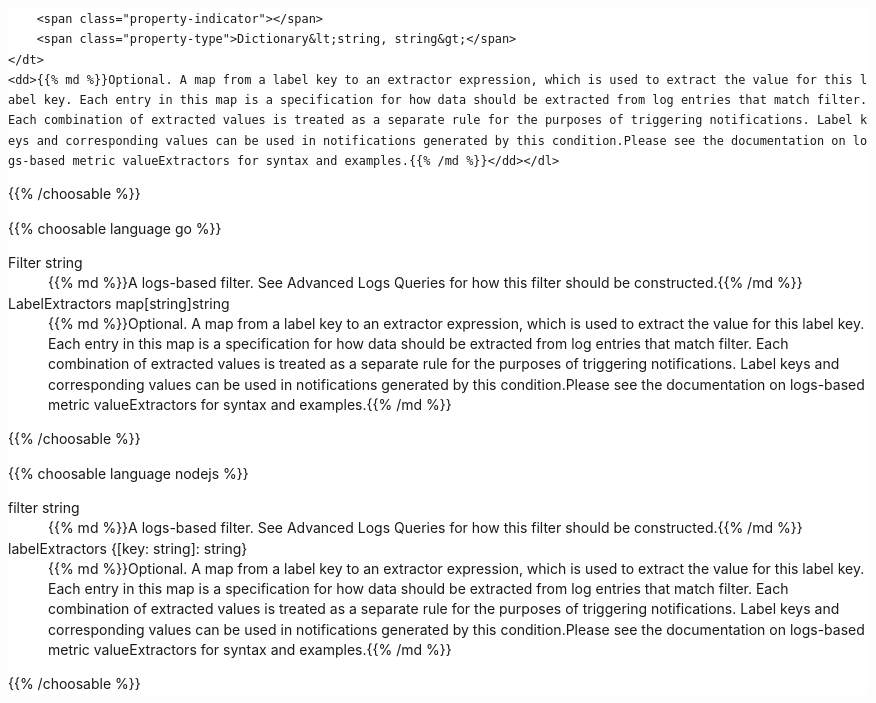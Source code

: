         <span class="property-indicator"></span>
        <span class="property-type">Dictionary&lt;string, string&gt;</span>
    </dt>
    <dd>{{% md %}}Optional. A map from a label key to an extractor expression, which is used to extract the value for this label key. Each entry in this map is a specification for how data should be extracted from log entries that match filter. Each combination of extracted values is treated as a separate rule for the purposes of triggering notifications. Label keys and corresponding values can be used in notifications generated by this condition.Please see the documentation on logs-based metric valueExtractors for syntax and examples.{{% /md %}}</dd></dl>
{{% /choosable %}}

{{% choosable language go %}}
<dl class="resources-properties"><dt class="property-required"
            title="Required">
        <span id="filter_go">
<a href="#filter_go" style="color: inherit; text-decoration: inherit;">Filter</a>
</span>
        <span class="property-indicator"></span>
        <span class="property-type">string</span>
    </dt>
    <dd>{{% md %}}A logs-based filter. See Advanced Logs Queries for how this filter should be constructed.{{% /md %}}</dd><dt class="property-required"
            title="Required">
        <span id="labelextractors_go">
<a href="#labelextractors_go" style="color: inherit; text-decoration: inherit;">Label<wbr>Extractors</a>
</span>
        <span class="property-indicator"></span>
        <span class="property-type">map[string]string</span>
    </dt>
    <dd>{{% md %}}Optional. A map from a label key to an extractor expression, which is used to extract the value for this label key. Each entry in this map is a specification for how data should be extracted from log entries that match filter. Each combination of extracted values is treated as a separate rule for the purposes of triggering notifications. Label keys and corresponding values can be used in notifications generated by this condition.Please see the documentation on logs-based metric valueExtractors for syntax and examples.{{% /md %}}</dd></dl>
{{% /choosable %}}

{{% choosable language nodejs %}}
<dl class="resources-properties"><dt class="property-required"
            title="Required">
        <span id="filter_nodejs">
<a href="#filter_nodejs" style="color: inherit; text-decoration: inherit;">filter</a>
</span>
        <span class="property-indicator"></span>
        <span class="property-type">string</span>
    </dt>
    <dd>{{% md %}}A logs-based filter. See Advanced Logs Queries for how this filter should be constructed.{{% /md %}}</dd><dt class="property-required"
            title="Required">
        <span id="labelextractors_nodejs">
<a href="#labelextractors_nodejs" style="color: inherit; text-decoration: inherit;">label<wbr>Extractors</a>
</span>
        <span class="property-indicator"></span>
        <span class="property-type">{[key: string]: string}</span>
    </dt>
    <dd>{{% md %}}Optional. A map from a label key to an extractor expression, which is used to extract the value for this label key. Each entry in this map is a specification for how data should be extracted from log entries that match filter. Each combination of extracted values is treated as a separate rule for the purposes of triggering notifications. Label keys and corresponding values can be used in notifications generated by this condition.Please see the documentation on logs-based metric valueExtractors for syntax and examples.{{% /md %}}</dd></dl>
{{% /choosable %}}
